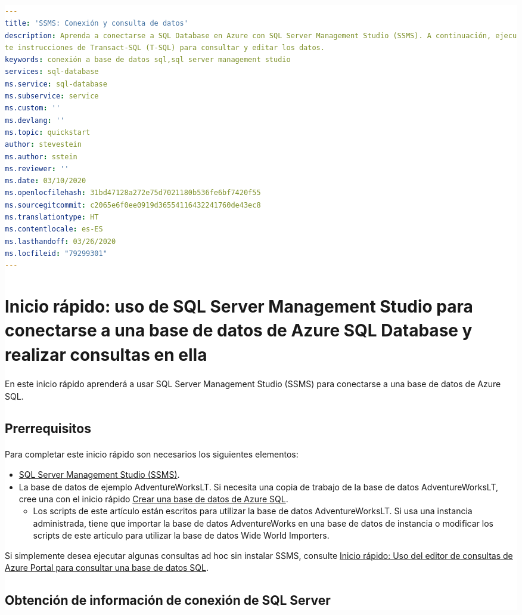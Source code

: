 ```yaml
---
title: 'SSMS: Conexión y consulta de datos'
description: Aprenda a conectarse a SQL Database en Azure con SQL Server Management Studio (SSMS). A continuación, ejecute instrucciones de Transact-SQL (T-SQL) para consultar y editar los datos.
keywords: conexión a base de datos sql,sql server management studio
services: sql-database
ms.service: sql-database
ms.subservice: service
ms.custom: ''
ms.devlang: ''
ms.topic: quickstart
author: stevestein
ms.author: sstein
ms.reviewer: ''
ms.date: 03/10/2020
ms.openlocfilehash: 31bd47128a272e75d7021180b536fe6bf7420f55
ms.sourcegitcommit: c2065e6f0ee0919d36554116432241760de43ec8
ms.translationtype: HT
ms.contentlocale: es-ES
ms.lasthandoff: 03/26/2020
ms.locfileid: "79299301"
---
```

# <a name="quickstart-use-sql-server-management-studio-to-connect-and-query-an-azure-sql-database"></a>Inicio rápido: uso de SQL Server Management Studio para conectarse a una base de datos de Azure SQL Database y realizar consultas en ella

En este inicio rápido aprenderá a usar SQL Server Management Studio (SSMS) para conectarse a una base de datos de Azure SQL.

## <a name="prerequisites"></a>Prerrequisitos

Para completar este inicio rápido son necesarios los siguientes elementos:

- [SQL Server Management Studio (SSMS)](/sql/ssms/download-sql-server-management-studio-ssms/).
- La base de datos de ejemplo AdventureWorksLT. Si necesita una copia de trabajo de la base de datos AdventureWorksLT, cree una con el inicio rápido [Crear una base de datos de Azure SQL](sql-database-single-database-get-started.md).
    - Los scripts de este artículo están escritos para utilizar la base de datos AdventureWorksLT. Si usa una instancia administrada, tiene que importar la base de datos AdventureWorks en una base de datos de instancia o modificar los scripts de este artículo para utilizar la base de datos Wide World Importers.

Si simplemente desea ejecutar algunas consultas ad hoc sin instalar SSMS, consulte [Inicio rápido: Uso del editor de consultas de Azure Portal para consultar una base de datos SQL](sql-database-connect-query-portal.md).

## <a name="get-sql-server-connection-information"></a>Obtención de información de conexión de SQL Server
